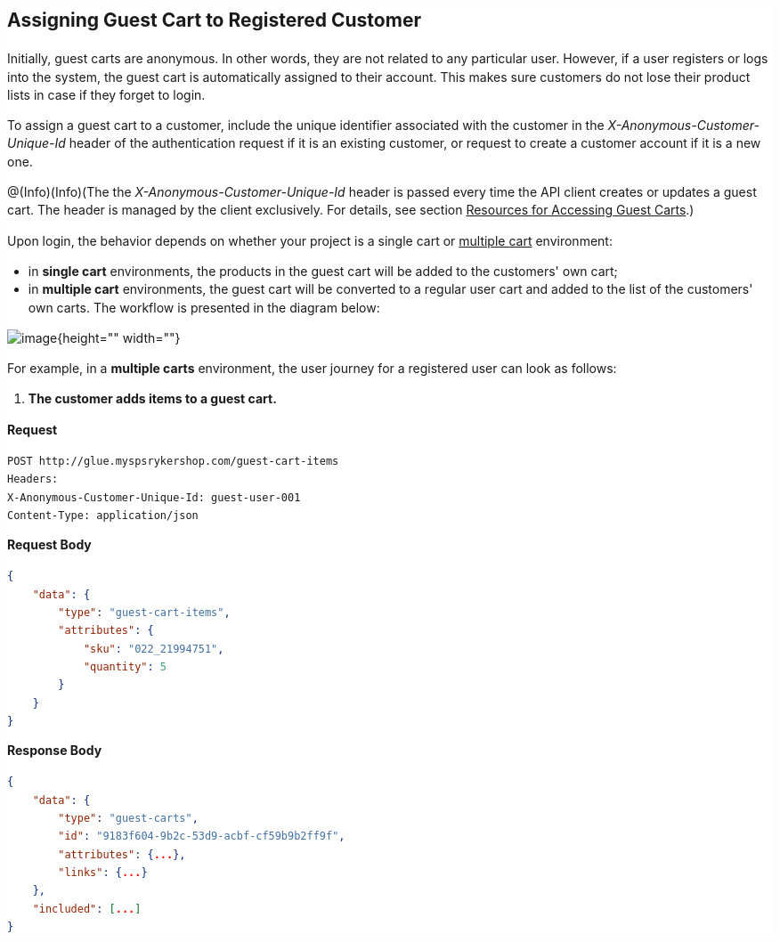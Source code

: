 ## Assigning Guest Cart to  Registered Customer
Initially, guest carts are anonymous. In other words, they are not related to any particular user. However, if a user registers or logs into the system, the guest cart is automatically assigned to their account. This makes sure customers do not lose their product lists in case if they forget to login.

To assign a guest cart to a customer, include the unique identifier associated with the customer in the *X-Anonymous-Customer-Unique-Id* header of the authentication request if it is an existing customer, or request to create a customer account if it is a new one.

@(Info)(Info)(The the *X-Anonymous-Customer-Unique-Id* header is passed every time the API client creates or updates a guest cart. The header is managed by the client exclusively. For details, see section [Resources for Accessing Guest Carts](https://documentation.spryker.com/v4/docs/managing-guest-carts#resources-for-accessing-guest-carts).)

Upon login, the behavior depends on whether your project is a single cart or [multiple cart](https://documentation.spryker.com/v4/docs/multiple-cart-per-user) environment:

* in **single cart** environments, the products in the guest cart will be added to the customers' own cart;
* in **multiple cart** environments, the guest cart will be converted to a regular user cart and added to the list of the customers' own carts.
The workflow is presented in the diagram below:

![image](https://spryker.s3.eu-central-1.amazonaws.com/docs/Glue+API/Glue+API+Storefront+Guides/Managing+Carts/Managing+Guest+Carts/assigning-guest-cart-to-registered-user.png){height="" width=""}

For example, in a **multiple carts** environment, the user journey for a registered user can look as follows:

1. **The customer adds items to a guest cart.**

**Request**

```
POST http://glue.myspsrykershop.com/guest-cart-items
Headers:
X-Anonymous-Customer-Unique-Id: guest-user-001
Content-Type: application/json
```
**Request Body**
```json
{
    "data": {
        "type": "guest-cart-items",
        "attributes": {
            "sku": "022_21994751",
            "quantity": 5
        }
    }
}
```
**Response Body**
```json
{
    "data": {
        "type": "guest-carts",
        "id": "9183f604-9b2c-53d9-acbf-cf59b9b2ff9f",
        "attributes": {...},
        "links": {...}
    },
    "included": [...]
}
```
